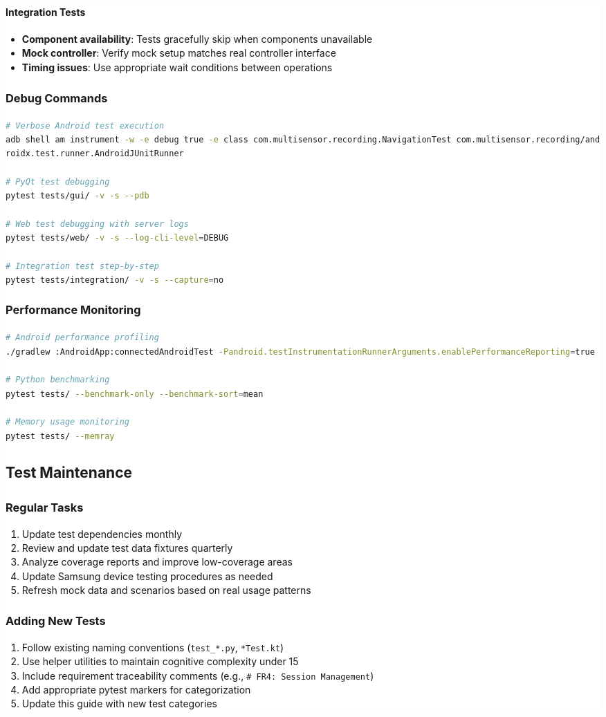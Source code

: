 #### Integration Tests
- **Component availability**: Tests gracefully skip when components unavailable
- **Mock controller**: Verify mock setup matches real controller interface
- **Timing issues**: Use appropriate wait conditions between operations

### Debug Commands
```bash
# Verbose Android test execution
adb shell am instrument -w -e debug true -e class com.multisensor.recording.NavigationTest com.multisensor.recording/androidx.test.runner.AndroidJUnitRunner

# PyQt test debugging
pytest tests/gui/ -v -s --pdb

# Web test debugging with server logs
pytest tests/web/ -v -s --log-cli-level=DEBUG

# Integration test step-by-step
pytest tests/integration/ -v -s --capture=no
```

### Performance Monitoring
```bash
# Android performance profiling
./gradlew :AndroidApp:connectedAndroidTest -Pandroid.testInstrumentationRunnerArguments.enablePerformanceReporting=true

# Python benchmarking
pytest tests/ --benchmark-only --benchmark-sort=mean

# Memory usage monitoring
pytest tests/ --memray
```

## Test Maintenance

### Regular Tasks
1. Update test dependencies monthly
2. Review and update test data fixtures quarterly
3. Analyze coverage reports and improve low-coverage areas
4. Update Samsung device testing procedures as needed
5. Refresh mock data and scenarios based on real usage patterns

### Adding New Tests
1. Follow existing naming conventions (`test_*.py`, `*Test.kt`)
2. Use helper utilities to maintain cognitive complexity under 15
3. Include requirement traceability comments (e.g., `# FR4: Session Management`)
4. Add appropriate pytest markers for categorization
5. Update this guide with new test categories
